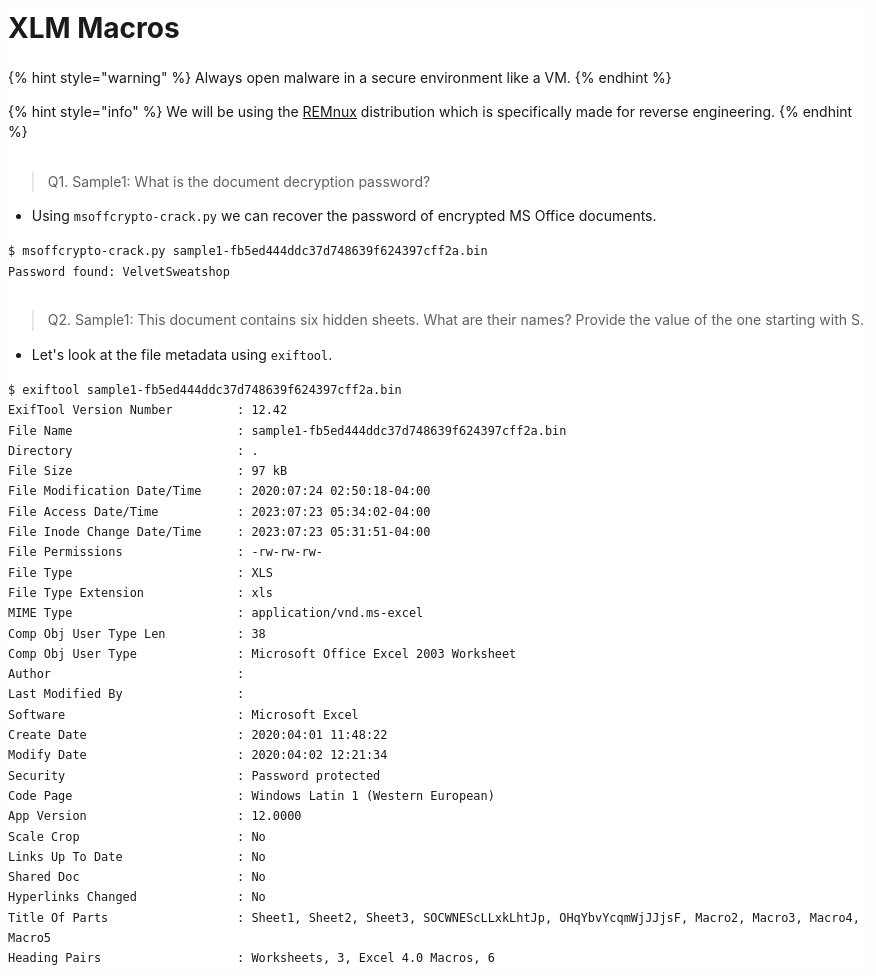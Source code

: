 # XLM Macros

{% hint style="warning" %}
Always open malware in a secure environment like a VM.
{% endhint %}

{% hint style="info" %}
We will be using the [REMnux](https://remnux.org/) distribution which is specifically made for reverse engineering.
{% endhint %}

##

> Q1. Sample1: What is the document decryption password?

* Using `msoffcrypto-crack.py` we can recover the password of encrypted MS Office documents.

```
$ msoffcrypto-crack.py sample1-fb5ed444ddc37d748639f624397cff2a.bin
Password found: VelvetSweatshop
```

##

> Q2. Sample1: This document contains six hidden sheets. What are their names? Provide the value of the one starting with S.

* Let's look at the file metadata using `exiftool`.

```
$ exiftool sample1-fb5ed444ddc37d748639f624397cff2a.bin 
ExifTool Version Number         : 12.42
File Name                       : sample1-fb5ed444ddc37d748639f624397cff2a.bin
Directory                       : .
File Size                       : 97 kB
File Modification Date/Time     : 2020:07:24 02:50:18-04:00
File Access Date/Time           : 2023:07:23 05:34:02-04:00
File Inode Change Date/Time     : 2023:07:23 05:31:51-04:00
File Permissions                : -rw-rw-rw-
File Type                       : XLS
File Type Extension             : xls
MIME Type                       : application/vnd.ms-excel
Comp Obj User Type Len          : 38
Comp Obj User Type              : Microsoft Office Excel 2003 Worksheet
Author                          : 
Last Modified By                : 
Software                        : Microsoft Excel
Create Date                     : 2020:04:01 11:48:22
Modify Date                     : 2020:04:02 12:21:34
Security                        : Password protected
Code Page                       : Windows Latin 1 (Western European)
App Version                     : 12.0000
Scale Crop                      : No
Links Up To Date                : No
Shared Doc                      : No
Hyperlinks Changed              : No
Title Of Parts                  : Sheet1, Sheet2, Sheet3, SOCWNEScLLxkLhtJp, OHqYbvYcqmWjJJjsF, Macro2, Macro3, Macro4, Macro5
Heading Pairs                   : Worksheets, 3, Excel 4.0 Macros, 6
```
